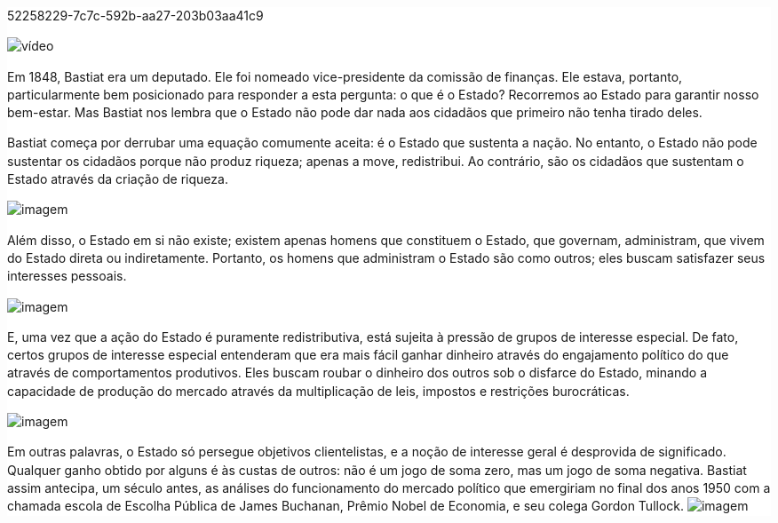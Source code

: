 <chapterId>52258229-7c7c-592b-aa27-203b03aa41c9</chapterId>

![vídeo](https://youtu.be/YffrxCE5xmc?si=HPLmL9YSnHIQGNNa)

Em 1848, Bastiat era um deputado. Ele foi nomeado vice-presidente da comissão de finanças. Ele estava, portanto, particularmente bem posicionado para responder a esta pergunta: o que é o Estado? Recorremos ao Estado para garantir nosso bem-estar. Mas Bastiat nos lembra que o Estado não pode dar nada aos cidadãos que primeiro não tenha tirado deles.

Bastiat começa por derrubar uma equação comumente aceita: é o Estado que sustenta a nação. No entanto, o Estado não pode sustentar os cidadãos porque não produz riqueza; apenas a move, redistribui. Ao contrário, são os cidadãos que sustentam o Estado através da criação de riqueza.

![imagem](assets/image/19/IMG2.webp)

Além disso, o Estado em si não existe; existem apenas homens que constituem o Estado, que governam, administram, que vivem do Estado direta ou indiretamente. Portanto, os homens que administram o Estado são como outros; eles buscam satisfazer seus interesses pessoais.

![imagem](assets/image/19/IMG3.webp)

E, uma vez que a ação do Estado é puramente redistributiva, está sujeita à pressão de grupos de interesse especial. De fato, certos grupos de interesse especial entenderam que era mais fácil ganhar dinheiro através do engajamento político do que através de comportamentos produtivos. Eles buscam roubar o dinheiro dos outros sob o disfarce do Estado, minando a capacidade de produção do mercado através da multiplicação de leis, impostos e restrições burocráticas.

![imagem](assets/image/19/IMG4.webp)

Em outras palavras, o Estado só persegue objetivos clientelistas, e a noção de interesse geral é desprovida de significado. Qualquer ganho obtido por alguns é às custas de outros: não é um jogo de soma zero, mas um jogo de soma negativa.
Bastiat assim antecipa, um século antes, as análises do funcionamento do mercado político que emergiriam no final dos anos 1950 com a chamada escola de Escolha Pública de James Buchanan, Prêmio Nobel de Economia, e seu colega Gordon Tullock.
![imagem](assets/image/19/IMG5.webp)
